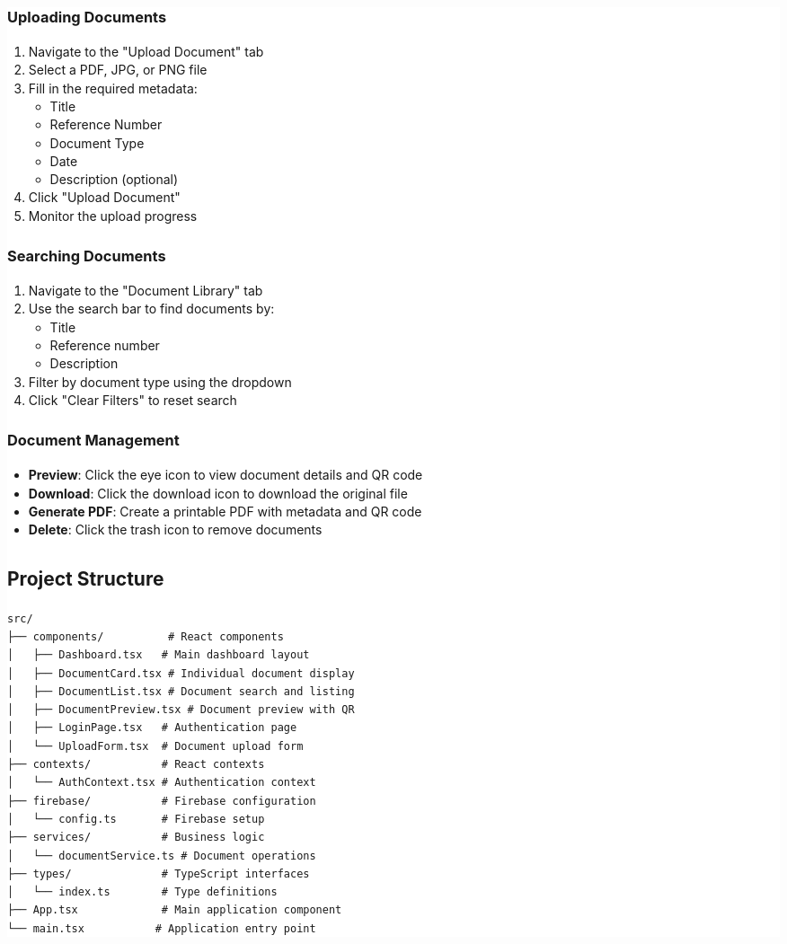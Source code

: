 ### Uploading Documents
1. Navigate to the "Upload Document" tab
2. Select a PDF, JPG, or PNG file
3. Fill in the required metadata:
   - Title
   - Reference Number
   - Document Type
   - Date
   - Description (optional)
4. Click "Upload Document"
5. Monitor the upload progress

### Searching Documents
1. Navigate to the "Document Library" tab
2. Use the search bar to find documents by:
   - Title
   - Reference number
   - Description
3. Filter by document type using the dropdown
4. Click "Clear Filters" to reset search

### Document Management
- **Preview**: Click the eye icon to view document details and QR code
- **Download**: Click the download icon to download the original file
- **Generate PDF**: Create a printable PDF with metadata and QR code
- **Delete**: Click the trash icon to remove documents

## Project Structure

```
src/
├── components/          # React components
│   ├── Dashboard.tsx   # Main dashboard layout
│   ├── DocumentCard.tsx # Individual document display
│   ├── DocumentList.tsx # Document search and listing
│   ├── DocumentPreview.tsx # Document preview with QR
│   ├── LoginPage.tsx   # Authentication page
│   └── UploadForm.tsx  # Document upload form
├── contexts/           # React contexts
│   └── AuthContext.tsx # Authentication context
├── firebase/           # Firebase configuration
│   └── config.ts       # Firebase setup
├── services/           # Business logic
│   └── documentService.ts # Document operations
├── types/              # TypeScript interfaces
│   └── index.ts        # Type definitions
├── App.tsx             # Main application component
└── main.tsx           # Application entry point
```
